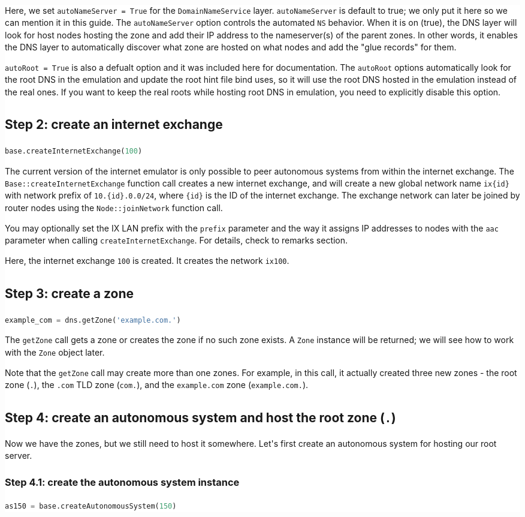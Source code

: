 Here, we set `autoNameServer = True` for the `DomainNameService` layer. `autoNameServer` is default to true; we only put it here so we can mention it in this guide. The `autoNameServer` option controls the automated `NS` behavior. When it is on (true), the DNS layer will look for host nodes hosting the zone and add their IP address to the nameserver(s) of the parent zones. In other words, it enables the DNS layer to automatically discover what zone are hosted on what nodes and add the "glue records" for them.

`autoRoot = True` is also a defualt option and it was included here for documentation. The `autoRoot` options automatically look for the root DNS in the emulation and update the root hint file bind uses, so it will use the root DNS hosted in the emulation instead of the real ones. If you want to keep the real roots while hosting root DNS in emulation, you need to explicitly disable this option. 

## Step 2: create an internet exchange

```python
base.createInternetExchange(100)
```

The current version of the internet emulator is only possible to peer autonomous systems from within the internet exchange. The `Base::createInternetExchange` function call creates a new internet exchange, and will create a new global network name `ix{id}` with network prefix of `10.{id}.0.0/24`, where `{id}` is the ID of the internet exchange. The exchange network can later be joined by router nodes using the `Node::joinNetwork` function call.

You may optionally set the IX LAN prefix with the `prefix` parameter and the way it assigns IP addresses to nodes with the `aac` parameter when calling `createInternetExchange`. For details, check to remarks section.

Here, the internet exchange `100` is created. It creates the network `ix100`.

## Step 3: create a zone

```python
example_com = dns.getZone('example.com.')
```

The `getZone` call gets a zone or creates the zone if no such zone exists. A `Zone` instance will be returned; we will see how to work with the `Zone` object later.

Note that the `getZone` call may create more than one zones. For example, in this call, it actually created three new zones - the root zone (`.`), the `.com` TLD zone (`com.`), and the `example.com` zone (`example.com.`).

## Step 4: create an autonomous system and host the root zone (`.`)

Now we have the zones, but we still need to host it somewhere. Let's first create an autonomous system for hosting our root server.

### Step 4.1: create the autonomous system instance

```python
as150 = base.createAutonomousSystem(150)
```
